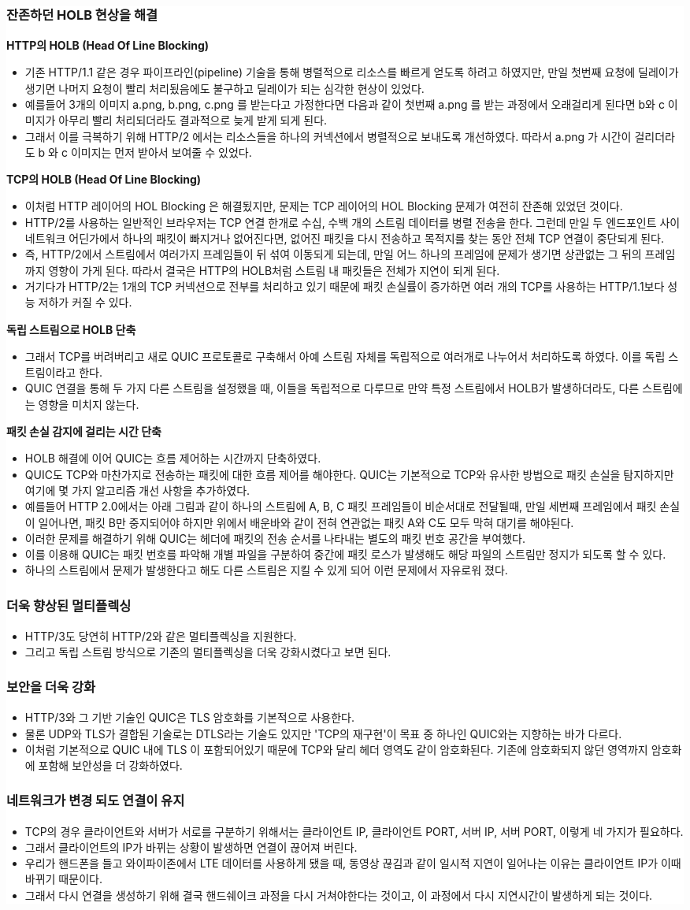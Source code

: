 ### 잔존하던 HOLB 현상을 해결

**HTTP의 HOLB (Head Of Line Blocking)**

- 기존 HTTP/1.1 같은 경우 파이프라인(pipeline) 기술을 통해 병렬적으로 리소스를 빠르게 얻도록 하려고 하였지만, 만일 첫번째 요청에 딜레이가 생기면 나머지 요청이 빨리 처리됬음에도 불구하고 딜레이가 되는 심각한 현상이 있었다.
- 예를들어 3개의 이미지 a.png, b.png, c.png 를 받는다고 가정한다면 다음과 같이 첫번째 a.png 를 받는 과정에서 오래걸리게 된다면 b와 c 이미지가 아무리 빨리 처리되더라도 결과적으로 늦게 받게 되게 된다.
- 그래서 이를 극복하기 위해 HTTP/2 에서는 리소스들을 하나의 커넥션에서 병렬적으로 보내도록 개선하였다. 따라서 a.png 가 시간이 걸리더라도 b 와 c 이미지는 먼저 받아서 보여줄 수 있었다.

**TCP의 HOLB (Head Of Line Blocking)**

- 이처럼 HTTP 레이어의 HOL Blocking 은 해결됬지만, 문제는 TCP 레이어의 HOL Blocking 문제가 여전히 잔존해 있었던 것이다.
- HTTP/2를 사용하는 일반적인 브라우저는 TCP 연결 한개로 수십, 수백 개의 스트림 데이터를 병렬 전송을 한다. 그런데 만일 두 엔드포인트 사이 네트워크 어딘가에서 하나의 패킷이 빠지거나 없어진다면, 없어진 패킷을 다시 전송하고 목적지를 찾는 동안 전체 TCP 연결이 중단되게 된다.
- 즉, HTTP/2에서 스트림에서 여러가지 프레임들이 뒤 섞여 이동되게 되는데, 만일 어느 하나의 프레임에 문제가 생기면 상관없는 그 뒤의 프레임까지 영향이 가게 된다. 따라서 결국은 HTTP의 HOLB처럼 스트림 내 패킷들은 전체가 지연이 되게 된다.
- 거기다가 HTTP/2는 1개의 TCP 커넥션으로 전부를 처리하고 있기 때문에 패킷 손실률이 증가하면 여러 개의 TCP를 사용하는 HTTP/1.1보다 성능 저하가 커질 수 있다.

**독립 스트림으로 HOLB 단축**

- 그래서 TCP를 버려버리고 새로 QUIC 프로토콜로 구축해서 아예 스트림 자체를 독립적으로 여러개로 나누어서 처리하도록 하였다. 이를 독립 스트림이라고 한다.
- QUIC 연결을 통해 두 가지 다른 스트림을 설정했을 때, 이들을 독립적으로 다루므로 만약 특정 스트림에서 HOLB가 발생하더라도, 다른 스트림에는 영향을 미치지 않는다.

**패킷 손실 감지에 걸리는 시간 단축**

- HOLB 해결에 이어 QUIC는 흐름 제어하는 시간까지 단축하였다.
- QUIC도 TCP와 마찬가지로 전송하는 패킷에 대한 흐름 제어를 해야한다. QUIC는 기본적으로 TCP와 유사한 방법으로 패킷 손실을 탐지하지만 여기에 몇 가지 알고리즘 개선 사항을 추가하였다.
- 예를들어 HTTP 2.0에서는 아래 그림과 같이 하나의 스트림에 A, B, C 패킷 프레임들이 비순서대로 전달될때, 만일 세번째 프레임에서 패킷 손실이 일어나면, 패킷 B만 중지되어야 하지만 위에서 배운바와 같이 전혀 연관없는 패킷 A와 C도 모두 막혀 대기를 해야된다.
- 이러한 문제를 해결하기 위해 QUIC는 헤더에 패킷의 전송 순서를 나타내는 별도의 패킷 번호 공간을 부여했다.
- 이를 이용해 QUIC는 패킷 번호를 파악해 개별 파일을 구분하여 중간에 패킷 로스가 발생해도 해당 파일의 스트림만 정지가 되도록 할 수 있다.
- 하나의 스트림에서 문제가 발생한다고 해도 다른 스트림은 지킬 수 있게 되어 이런 문제에서 자유로워 졌다.

### 더욱 향상된 멀티플렉싱

- HTTP/3도 당연히 HTTP/2와 같은 멀티플렉싱을 지원한다.
- 그리고 독립 스트림 방식으로 기존의 멀티플렉싱을 더욱 강화시켰다고 보면 된다.

### 보안을 더욱 강화

- HTTP/3와 그 기반 기술인 QUIC은 TLS 암호화를 기본적으로 사용한다.
- 물론 UDP와 TLS가 결합된 기술로는 DTLS라는 기술도 있지만 'TCP의 재구현'이 목표 중 하나인 QUIC와는 지향하는 바가 다르다.
- 이처럼 기본적으로 QUIC 내에 TLS 이 포함되어있기 때문에 TCP와 달리 헤더 영역도 같이 암호화된다.
  기존에 암호화되지 않던 영역까지 암호화에 포함해 보안성을 더 강화하였다.

### 네트워크가 변경 되도 연결이 유지

- TCP의 경우 클라이언트와 서버가 서로를 구분하기 위해서는 클라이언트 IP, 클라이언트 PORT, 서버 IP, 서버 PORT, 이렇게 네 가지가 필요하다.
- 그래서 클라이언트의 IP가 바뀌는 상황이 발생하면 연결이 끊어져 버린다.
- 우리가 핸드폰을 들고 와이파이존에서 LTE 데이터를 사용하게 됐을 때, 동영상 끊김과 같이 일시적 지연이 일어나는 이유는 클라이언트 IP가 이때 바뀌기 때문이다.
- 그래서 다시 연결을 생성하기 위해 결국 핸드쉐이크 과정을 다시 거쳐야한다는 것이고, 이 과정에서 다시 지연시간이 발생하게 되는 것이다.
